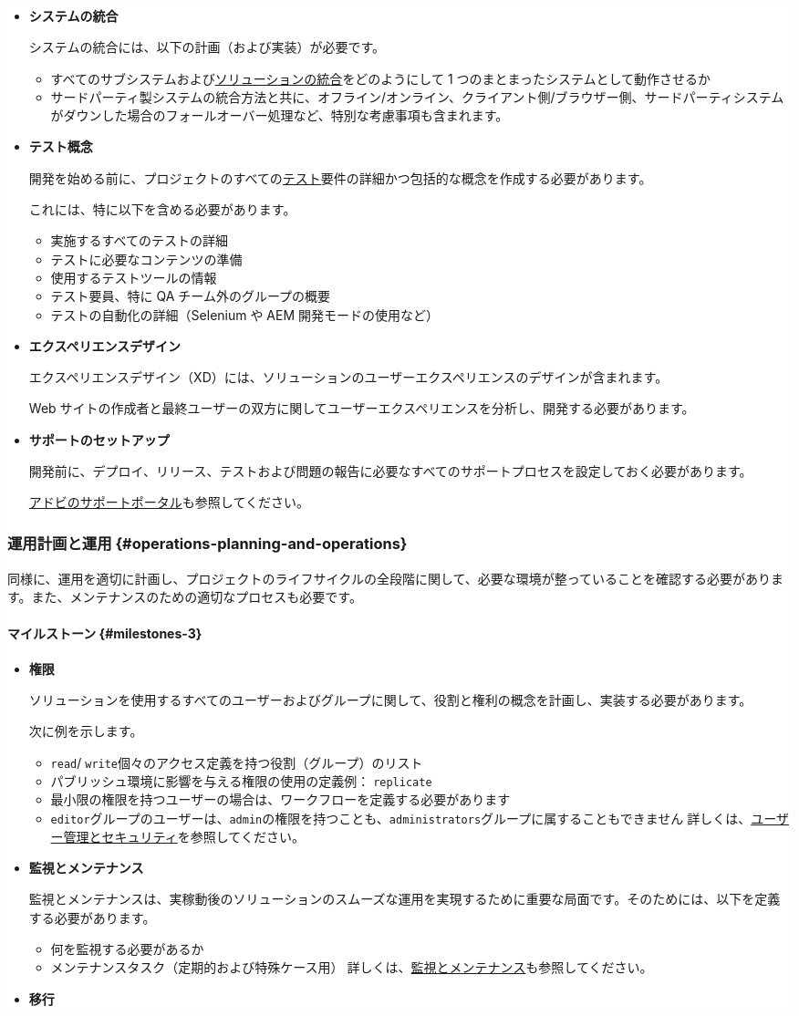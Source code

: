 
* **システムの統合**

   システムの統合には、以下の計画（および実装）が必要です。

   * すべてのサブシステムおよび[ソリューションの統合](/help/sites-administering/integration.md)をどのようにして 1 つのまとまったシステムとして動作させるか
   * サードパーティ製システムの統合方法と共に、オフライン/オンライン、クライアント側/ブラウザー側、サードパーティシステムがダウンした場合のフォールオーバー処理など、特別な考慮事項も含まれます。

* **テスト概念**

   開発を始める前に、プロジェクトのすべての[テスト](/help/sites-developing/planning.md)要件の詳細かつ包括的な概念を作成する必要があります。

   これには、特に以下を含める必要があります。

   * 実施するすべてのテストの詳細
   * テストに必要なコンテンツの準備
   * 使用するテストツールの情報
   * テスト要員、特に QA チーム外のグループの概要
   * テストの自動化の詳細（Selenium や AEM 開発モードの使用など）

* **エクスペリエンスデザイン**

   エクスペリエンスデザイン（XD）には、ソリューションのユーザーエクスペリエンスのデザインが含まれます。

   Web サイトの作成者と最終ユーザーの双方に関してユーザーエクスペリエンスを分析し、開発する必要があります。

* **サポートのセットアップ**

   開発前に、デプロイ、リリース、テストおよび問題の報告に必要なすべてのサポートプロセスを設定しておく必要があります。

   [アドビのサポートポータル](https://helpx.adobe.com/jp/marketing-cloud/contact-support.html)も参照してください。

### 運用計画と運用  {#operations-planning-and-operations}

同様に、運用を適切に計画し、プロジェクトのライフサイクルの全段階に関して、必要な環境が整っていることを確認する必要があります。また、メンテナンスのための適切なプロセスも必要です。

#### マイルストーン  {#milestones-3}

* **権限**

   ソリューションを使用するすべてのユーザーおよびグループに関して、役割と権利の概念を計画し、実装する必要があります。

   次に例を示します。

   * `read`/ `write`個々のアクセス定義を持つ役割（グループ）のリスト
   * パブリッシュ環境に影響を与える権限の使用の定義例： `replicate`
   * 最小限の権限を持つユーザーの場合は、ワークフローを定義する必要があります
   * `editor`グループのユーザーは、`admin`の権限を持つことも、`administrators`グループに属することもできません
   詳しくは、[ユーザー管理とセキュリティ](/help/sites-administering/security.md)を参照してください。

* **監視とメンテナンス**

   監視とメンテナンスは、実稼動後のソリューションのスムーズな運用を実現するために重要な局面です。そのためには、以下を定義する必要があります。

   * 何を監視する必要があるか
   * メンテナンスタスク（定期的および特殊ケース用）
   詳しくは、[監視とメンテナンス](/help/sites-deploying/monitoring-and-maintaining.md)も参照してください。

* **移行**
